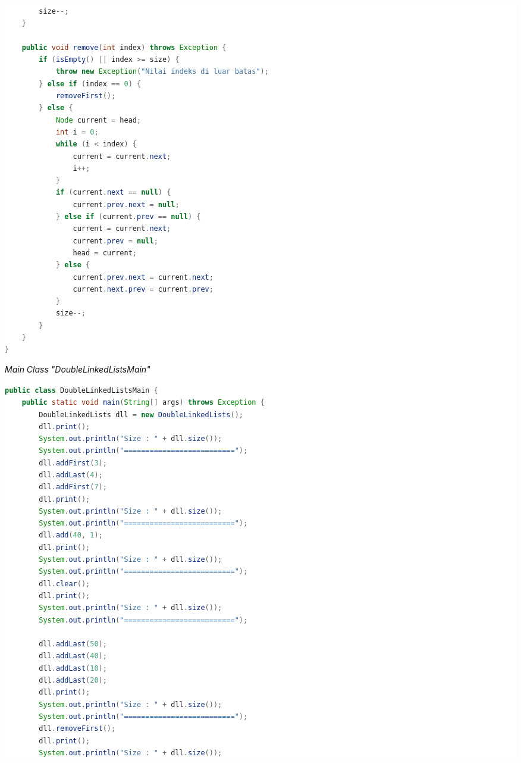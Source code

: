 ~~~java
        size--;
    }

    public void remove(int index) throws Exception {
        if (isEmpty() || index >= size) {
            throw new Exception("Nilai indeks di luar batas");
        } else if (index == 0) {
            removeFirst();
        } else {
            Node current = head;
            int i = 0;
            while (i < index) {
                current = current.next;
                i++;
            }
            if (current.next == null) {
                current.prev.next = null;
            } else if (current.prev == null) {
                current = current.next;
                current.prev = null;
                head = current;
            } else {
                current.prev.next = current.next;
                current.next.prev = current.prev;
            }
            size--;
        }
    }
}
~~~
*Main Class "DoubleLinkedListsMain"*

~~~java
public class DoubleLinkedListsMain {
    public static void main(String[] args) throws Exception {
        DoubleLinkedLists dll = new DoubleLinkedLists();
        dll.print();
        System.out.println("Size : " + dll.size());
        System.out.println("==========================");
        dll.addFirst(3);
        dll.addLast(4);
        dll.addFirst(7);
        dll.print();
        System.out.println("Size : " + dll.size());
        System.out.println("==========================");
        dll.add(40, 1);
        dll.print();
        System.out.println("Size : " + dll.size());
        System.out.println("==========================");
        dll.clear();
        dll.print();
        System.out.println("Size : " + dll.size());
        System.out.println("==========================");
        
        dll.addLast(50);
        dll.addLast(40);
        dll.addLast(10);
        dll.addLast(20);
        dll.print();
        System.out.println("Size : " + dll.size());
        System.out.println("==========================");
        dll.removeFirst();
        dll.print();
        System.out.println("Size : " + dll.size());
~~~